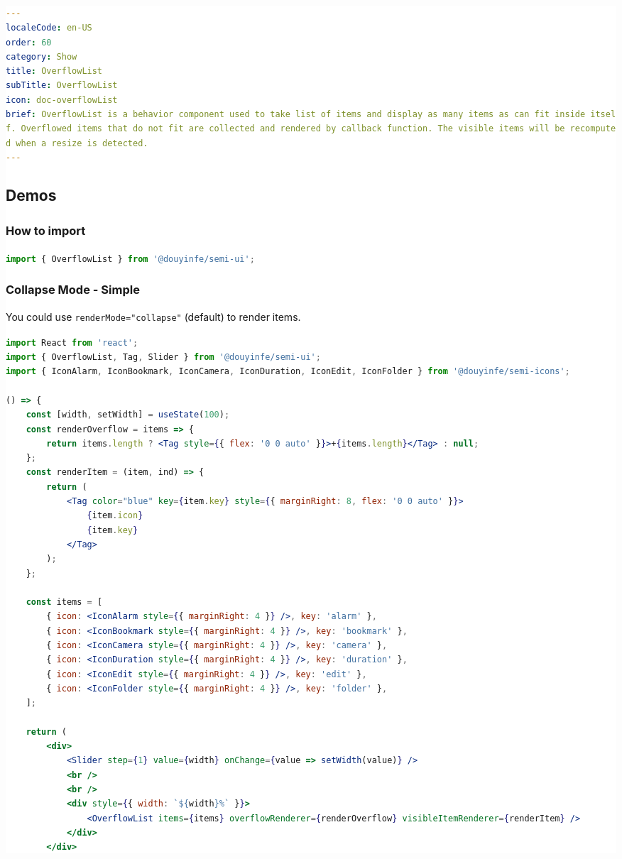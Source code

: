```yaml
---
localeCode: en-US
order: 60
category: Show
title: OverflowList
subTitle: OverflowList
icon: doc-overflowList
brief: OverflowList is a behavior component used to take list of items and display as many items as can fit inside itself. Overflowed items that do not fit are collected and rendered by callback function. The visible items will be recomputed when a resize is detected.
---
```

## Demos

### How to import

```jsx import
import { OverflowList } from '@douyinfe/semi-ui';
```

### Collapse Mode - Simple

You could use `renderMode="collapse"` (default) to render items.

```jsx live=true
import React from 'react';
import { OverflowList, Tag, Slider } from '@douyinfe/semi-ui';
import { IconAlarm, IconBookmark, IconCamera, IconDuration, IconEdit, IconFolder } from '@douyinfe/semi-icons';

() => {
    const [width, setWidth] = useState(100);
    const renderOverflow = items => {
        return items.length ? <Tag style={{ flex: '0 0 auto' }}>+{items.length}</Tag> : null;
    };
    const renderItem = (item, ind) => {
        return (
            <Tag color="blue" key={item.key} style={{ marginRight: 8, flex: '0 0 auto' }}>
                {item.icon}
                {item.key}
            </Tag>
        );
    };

    const items = [
        { icon: <IconAlarm style={{ marginRight: 4 }} />, key: 'alarm' },
        { icon: <IconBookmark style={{ marginRight: 4 }} />, key: 'bookmark' },
        { icon: <IconCamera style={{ marginRight: 4 }} />, key: 'camera' },
        { icon: <IconDuration style={{ marginRight: 4 }} />, key: 'duration' },
        { icon: <IconEdit style={{ marginRight: 4 }} />, key: 'edit' },
        { icon: <IconFolder style={{ marginRight: 4 }} />, key: 'folder' },
    ];

    return (
        <div>
            <Slider step={1} value={width} onChange={value => setWidth(value)} />
            <br />
            <br />
            <div style={{ width: `${width}%` }}>
                <OverflowList items={items} overflowRenderer={renderOverflow} visibleItemRenderer={renderItem} />
            </div>
        </div>
```